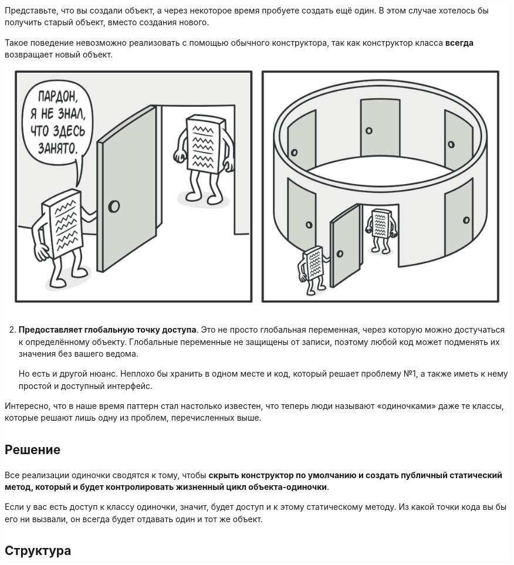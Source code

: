    
   Представьте, что вы создали объект, а через некоторое время пробуете создать ещё один. В этом случае хотелось бы получить старый объект, вместо создания нового.
   
   Такое поведение невозможно реализовать с помощью обычного конструктора, так как конструктор класса **всегда** возвращает новый объект.
![pattern_singleton_problem](/pictures/pattern_singleton_problem.png)

2. **Предоставляет глобальную точку доступа**. Это не просто глобальная переменная, через которую можно достучаться к определённому объекту. Глобальные переменные не защищены от записи, поэтому любой код может подменять их значения без вашего ведома.
   
   Но есть и другой нюанс. Неплохо бы хранить в одном месте и код, который решает проблему №1, а также иметь к нему простой и доступный интерфейс.

Интересно, что в наше время паттерн стал настолько известен, что теперь люди называют «одиночками» даже те классы, которые решают лишь одну из проблем, перечисленных выше.
## Решение
Все реализации одиночки сводятся к тому, чтобы **скрыть конструктор по умолчанию и создать публичный статический метод, который и будет контролировать жизненный цикл объекта-одиночки**.

Если у вас есть доступ к классу одиночки, значит, будет доступ и к этому статическому методу. Из какой точки кода вы бы его ни вызвали, он всегда будет отдавать один и тот же объект.
## Структура